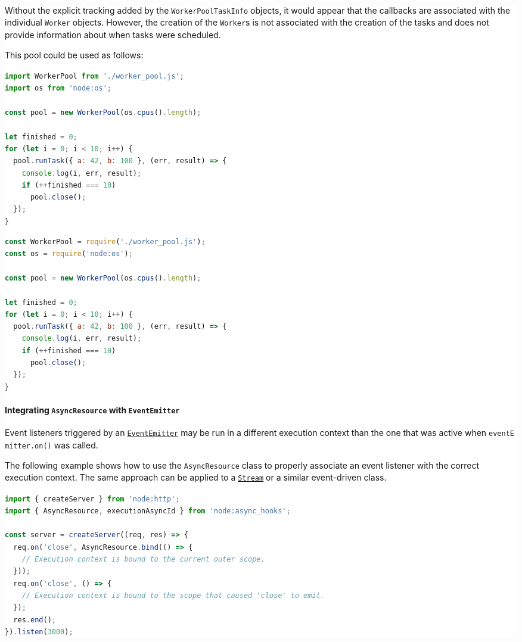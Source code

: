 Without the explicit tracking added by the `WorkerPoolTaskInfo` objects,
it would appear that the callbacks are associated with the individual `Worker`
objects. However, the creation of the `Worker`s is not associated with the
creation of the tasks and does not provide information about when tasks
were scheduled.

This pool could be used as follows:

```mjs
import WorkerPool from './worker_pool.js';
import os from 'node:os';

const pool = new WorkerPool(os.cpus().length);

let finished = 0;
for (let i = 0; i < 10; i++) {
  pool.runTask({ a: 42, b: 100 }, (err, result) => {
    console.log(i, err, result);
    if (++finished === 10)
      pool.close();
  });
}
```

```cjs
const WorkerPool = require('./worker_pool.js');
const os = require('node:os');

const pool = new WorkerPool(os.cpus().length);

let finished = 0;
for (let i = 0; i < 10; i++) {
  pool.runTask({ a: 42, b: 100 }, (err, result) => {
    console.log(i, err, result);
    if (++finished === 10)
      pool.close();
  });
}
```

#### Integrating `AsyncResource` with `EventEmitter`

Event listeners triggered by an [`EventEmitter`][] may be run in a different
execution context than the one that was active when `eventEmitter.on()` was
called.

The following example shows how to use the `AsyncResource` class to properly
associate an event listener with the correct execution context. The same
approach can be applied to a [`Stream`][] or a similar event-driven class.

```mjs
import { createServer } from 'node:http';
import { AsyncResource, executionAsyncId } from 'node:async_hooks';

const server = createServer((req, res) => {
  req.on('close', AsyncResource.bind(() => {
    // Execution context is bound to the current outer scope.
  }));
  req.on('close', () => {
    // Execution context is bound to the scope that caused 'close' to emit.
  });
  res.end();
}).listen(3000);
```


[`AsyncResource`]: #class-asyncresource
[`EventEmitter`]: /api/v16/events#class-eventemitter
[`Stream`]: /api/v16/stream#stream
[`Worker`]: worker_threads.md#class-worker
[`util.promisify()`]: /api/v16/util#utilpromisifyoriginal
